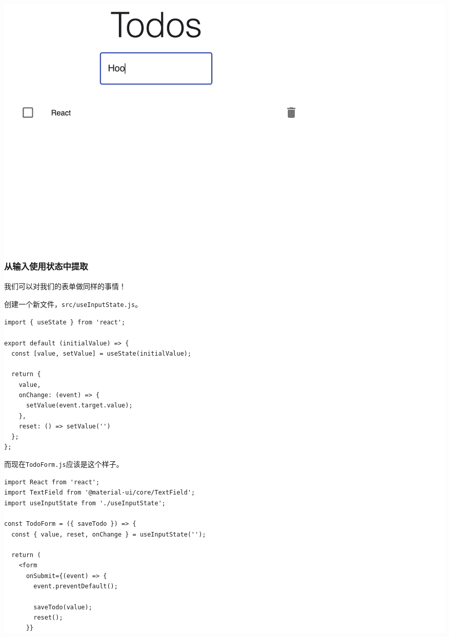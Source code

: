 ![1*i7WsUbuF0pI2HS0b6ddZ8Q](img/eb7226dc67d11e1e5f998ea8d080cbb5.png)

### 从输入使用状态中提取

我们可以对我们的表单做同样的事情！

创建一个新文件，`src/useInputState.js`。

```
import { useState } from 'react';

export default (initialValue) => {
  const [value, setValue] = useState(initialValue);

  return {
    value,
    onChange: (event) => {
      setValue(event.target.value);
    },
    reset: () => setValue('')
  };
}; 
```

而现在`TodoForm.js`应该是这个样子。

```
import React from 'react';
import TextField from '@material-ui/core/TextField';
import useInputState from './useInputState';

const TodoForm = ({ saveTodo }) => {
  const { value, reset, onChange } = useInputState('');

  return (
    <form
      onSubmit={(event) => {
        event.preventDefault();

        saveTodo(value);
        reset();
      }}
```